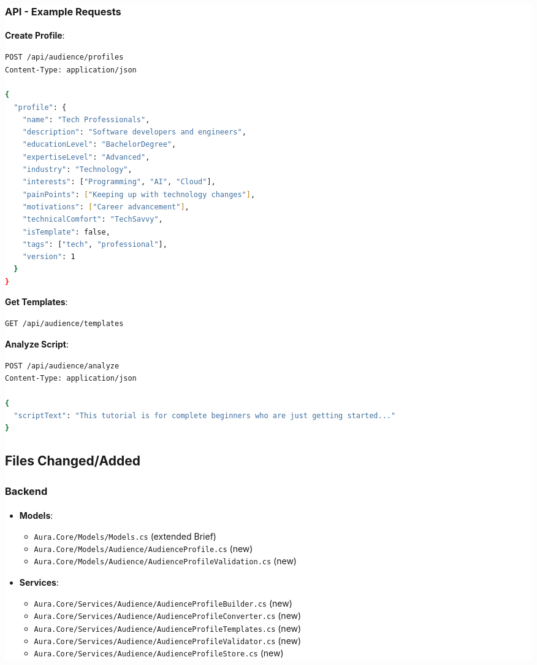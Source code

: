 ### API - Example Requests

**Create Profile**:
```bash
POST /api/audience/profiles
Content-Type: application/json

{
  "profile": {
    "name": "Tech Professionals",
    "description": "Software developers and engineers",
    "educationLevel": "BachelorDegree",
    "expertiseLevel": "Advanced",
    "industry": "Technology",
    "interests": ["Programming", "AI", "Cloud"],
    "painPoints": ["Keeping up with technology changes"],
    "motivations": ["Career advancement"],
    "technicalComfort": "TechSavvy",
    "isTemplate": false,
    "tags": ["tech", "professional"],
    "version": 1
  }
}
```

**Get Templates**:
```bash
GET /api/audience/templates
```

**Analyze Script**:
```bash
POST /api/audience/analyze
Content-Type: application/json

{
  "scriptText": "This tutorial is for complete beginners who are just getting started..."
}
```

## Files Changed/Added

### Backend
- **Models**:
  - `Aura.Core/Models/Models.cs` (extended Brief)
  - `Aura.Core/Models/Audience/AudienceProfile.cs` (new)
  - `Aura.Core/Models/Audience/AudienceProfileValidation.cs` (new)

- **Services**:
  - `Aura.Core/Services/Audience/AudienceProfileBuilder.cs` (new)
  - `Aura.Core/Services/Audience/AudienceProfileConverter.cs` (new)
  - `Aura.Core/Services/Audience/AudienceProfileTemplates.cs` (new)
  - `Aura.Core/Services/Audience/AudienceProfileValidator.cs` (new)
  - `Aura.Core/Services/Audience/AudienceProfileStore.cs` (new)
